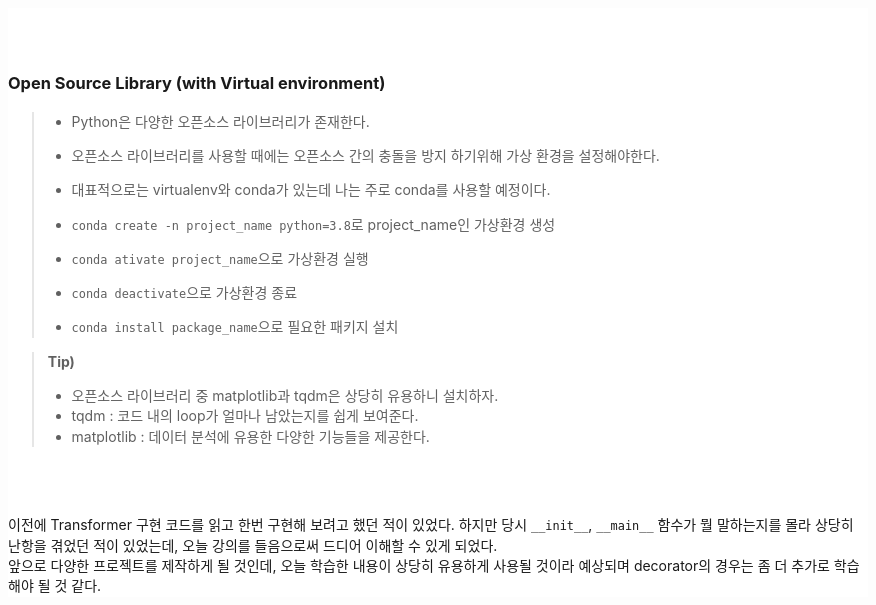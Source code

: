 <br><br>

### Open Source Library (with Virtual environment)
> + Python은 다양한 오픈소스 라이브러리가 존재한다. 
> + 오픈소스 라이브러리를 사용할 때에는 오픈소스 간의 충돌을 방지 하기위해 가상 환경을 설정해야한다.
> + 대표적으로는 virtualenv와 conda가 있는데 나는 주로 conda를 사용할 예정이다. 
> 
> + ```conda create -n project_name python=3.8```로 project_name인 가상환경 생성
> + ```conda ativate project_name```으로 가상환경 실행
> + ```conda deactivate```으로 가상환경 종료
> + ```conda install package_name```으로 필요한 패키지 설치

> **Tip)**
> + 오픈소스 라이브러리 중 matplotlib과 tqdm은 상당히 유용하니 설치하자.
> + tqdm : 코드 내의 loop가 얼마나 남았는지를 쉽게 보여준다.
> + matplotlib : 데이터 분석에 유용한 다양한 기능들을 제공한다.

<br><br>

이전에 Transformer 구현 코드를 읽고 한번 구현해 보려고 했던 적이 있었다. 하지만 당시 ```__init__```, ```__main__``` 함수가 뭘 말하는지를 몰라 상당히 난항을 겪었던 적이 있었는데, 오늘 강의를 들음으로써 드디어 이해할 수 있게 되었다. <br>
앞으로 다양한 프로젝트를 제작하게 될 것인데, 오늘 학습한 내용이 상당히 유용하게 사용될 것이라 예상되며 decorator의 경우는 좀 더 추가로 학습해야 될 것 같다.<br>